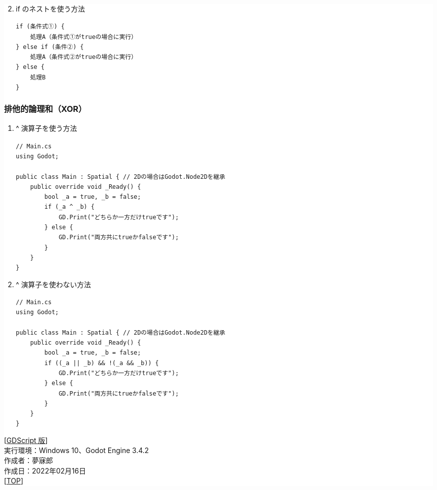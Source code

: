 2. if のネストを使う方法
    ```CSharp
    if (条件式➀) {
        処理A（条件式➀がtrueの場合に実行）
    } else if (条件➁) {
        処理A（条件式➁がtrueの場合に実行）
    } else {
        処理B
    }
    ```

### 排他的論理和（XOR）
1. ^ 演算子を使う方法
    ```CSharp
    // Main.cs
    using Godot;

    public class Main : Spatial { // 2Dの場合はGodot.Node2Dを継承
        public override void _Ready() {
            bool _a = true, _b = false;
            if (_a ^ _b) {
                GD.Print("どちらか一方だけtrueです");
            } else {
                GD.Print("両方共にtrueかfalseです");
            }
        }
    }
    ```

1. ^ 演算子を使わない方法
    ```CSharp
    // Main.cs
    using Godot;

    public class Main : Spatial { // 2Dの場合はGodot.Node2Dを継承
        public override void _Ready() {
            bool _a = true, _b = false;
            if ((_a || _b) && !(_a && _b)) {
                GD.Print("どちらか一方だけtrueです");
            } else {
                GD.Print("両方共にtrueかfalseです");
            }
        }
    }
    ```

[[GDScript 版](https://github.com/mubirou/HelloWorld/blob/master/languages/GDScript/GDScript_reference.md#if-%E6%96%87)]  
実行環境：Windows 10、Godot Engine 3.4.2  
作成者：夢寐郎  
作成日：2022年02月16日  
[[TOP](#TOP)]
